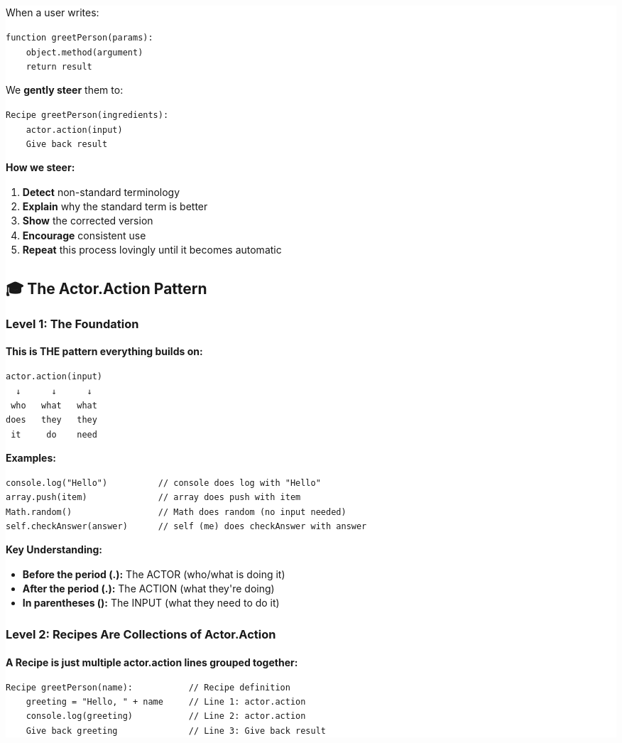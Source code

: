 When a user writes:
```
function greetPerson(params):
    object.method(argument)
    return result
```

We **gently steer** them to:
```
Recipe greetPerson(ingredients):
    actor.action(input)
    Give back result
```

**How we steer:**
1. **Detect** non-standard terminology
2. **Explain** why the standard term is better
3. **Show** the corrected version
4. **Encourage** consistent use
5. **Repeat** this process lovingly until it becomes automatic

## 🎓 The Actor.Action Pattern

### Level 1: The Foundation

**This is THE pattern everything builds on:**

```
actor.action(input)
  ↓      ↓      ↓
 who   what   what
does   they   they
 it     do    need
```

**Examples:**
```pseudocode
console.log("Hello")          // console does log with "Hello"
array.push(item)              // array does push with item
Math.random()                 // Math does random (no input needed)
self.checkAnswer(answer)      // self (me) does checkAnswer with answer
```

**Key Understanding:**
- **Before the period (.):** The ACTOR (who/what is doing it)
- **After the period (.):** The ACTION (what they're doing)
- **In parentheses ():** The INPUT (what they need to do it)

### Level 2: Recipes Are Collections of Actor.Action

**A Recipe is just multiple actor.action lines grouped together:**

```pseudocode
Recipe greetPerson(name):           // Recipe definition
    greeting = "Hello, " + name     // Line 1: actor.action
    console.log(greeting)           // Line 2: actor.action
    Give back greeting              // Line 3: Give back result
```
